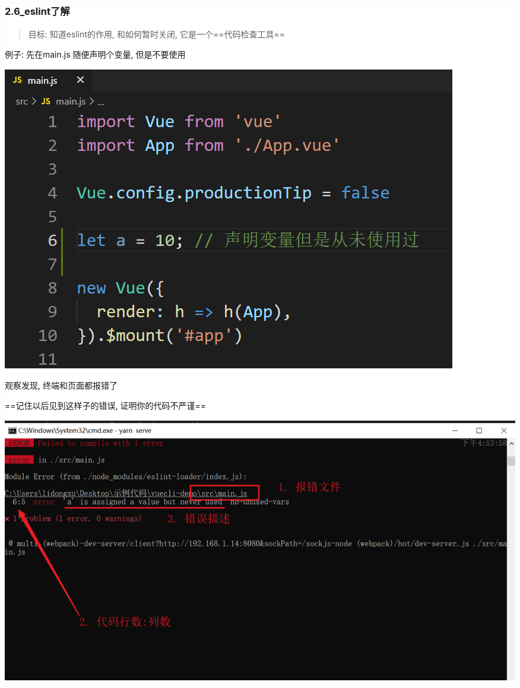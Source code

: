 ### 2.6_eslint了解

> 目标: 知道eslint的作用, 和如何暂时关闭, 它是一个==代码检查工具==

例子: 先在main.js 随便声明个变量, 但是不要使用

![image-20210326165406694](images/image-20210326165406694.png)

观察发现, 终端和页面都报错了

==记住以后见到这样子的错误, 证明你的代码不严谨==

![image-20210326165544865](images/image-20210326165544865.png)
